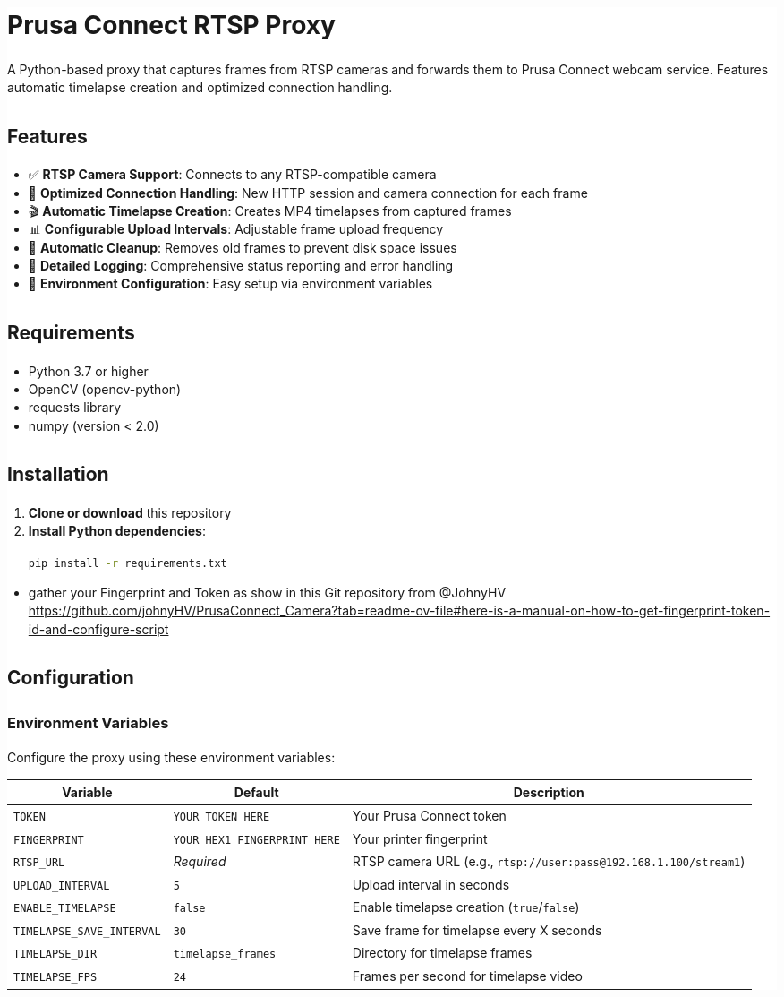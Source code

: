 # Prusa Connect RTSP Proxy

A Python-based proxy that captures frames from RTSP cameras and forwards them to Prusa Connect webcam service. Features automatic timelapse creation and optimized connection handling.

## Features

- ✅ **RTSP Camera Support**: Connects to any RTSP-compatible camera
- 🔄 **Optimized Connection Handling**: New HTTP session and camera connection for each frame
- 🎬 **Automatic Timelapse Creation**: Creates MP4 timelapses from captured frames
- 📊 **Configurable Upload Intervals**: Adjustable frame upload frequency
- 🧹 **Automatic Cleanup**: Removes old frames to prevent disk space issues
- 📝 **Detailed Logging**: Comprehensive status reporting and error handling
- 🔧 **Environment Configuration**: Easy setup via environment variables

## Requirements

- Python 3.7 or higher
- OpenCV (opencv-python)
- requests library
- numpy (version < 2.0)

## Installation

1. **Clone or download** this repository
2. **Install Python dependencies**:
   ```bash
   pip install -r requirements.txt
   ```
+ gather your Fingerprint and Token as show in this Git repository from @JohnyHV
https://github.com/johnyHV/PrusaConnect_Camera?tab=readme-ov-file#here-is-a-manual-on-how-to-get-fingerprint-token-id-and-configure-script

## Configuration

### Environment Variables

Configure the proxy using these environment variables:

| Variable | Default | Description |
|----------|---------|-------------|
| `TOKEN` | `YOUR TOKEN HERE` | Your Prusa Connect token |
| `FINGERPRINT` | `YOUR HEX1 FINGERPRINT HERE` | Your printer fingerprint |
| `RTSP_URL` | *Required* | RTSP camera URL (e.g., `rtsp://user:pass@192.168.1.100/stream1`) |
| `UPLOAD_INTERVAL` | `5` | Upload interval in seconds |
| `ENABLE_TIMELAPSE` | `false` | Enable timelapse creation (`true`/`false`) |
| `TIMELAPSE_SAVE_INTERVAL` | `30` | Save frame for timelapse every X seconds |
| `TIMELAPSE_DIR` | `timelapse_frames` | Directory for timelapse frames |
| `TIMELAPSE_FPS` | `24` | Frames per second for timelapse video |
